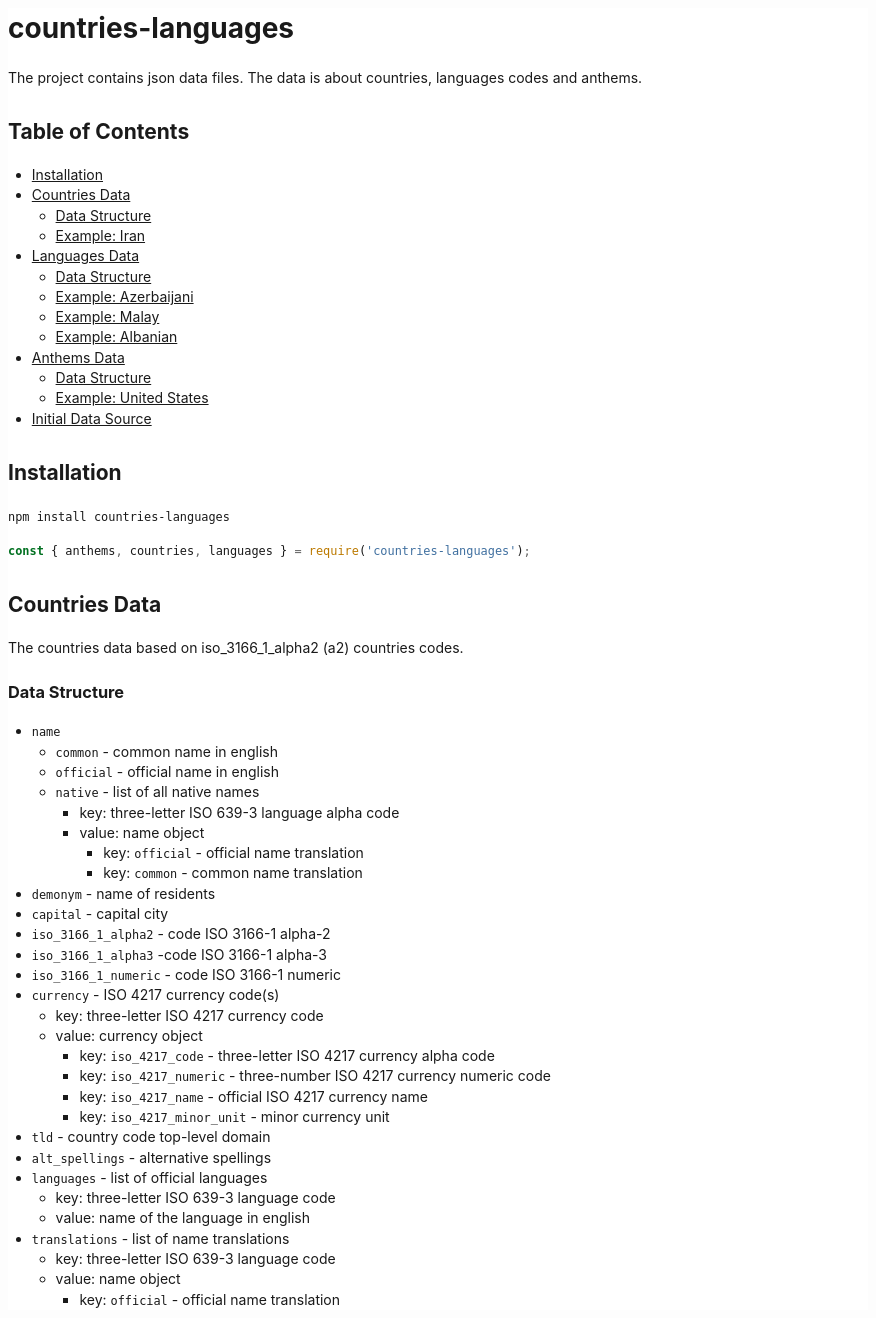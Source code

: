 # countries-languages
The project contains json data files.
The data is about countries, languages codes and anthems.

## Table of Contents
* [Installation](#installation)
* [Countries Data](#countries-data)
  * [Data Structure](#data-structure)
  * [Example: Iran](#example-iran)
* [Languages Data](#languages-data)
  * [Data Structure](#data-structure-1)
  * [Example: Azerbaijani](#example-azerbaijani)
  * [Example: Malay](#example-malay)
  * [Example: Albanian](#example-albanian)  
* [Anthems Data](#anthems-data)
  * [Data Structure](#data-structure-2)
  * [Example: United States](#example-united-states)
* [Initial Data Source](#initial-data-source)

## Installation
```bash
npm install countries-languages
```

```javascript
const { anthems, countries, languages } = require('countries-languages');
```

## Countries Data
The countries data based on iso_3166_1_alpha2 (a2) countries codes.

### Data Structure
- `name`
    - `common` - common name in english
    - `official` - official name in english
    - `native` - list of all native names
        - key: three-letter ISO 639-3 language alpha code
        - value: name object
            - key: `official` - official name translation
            - key: `common` - common name translation
- `demonym` - name of residents
- `capital` - capital city
- `iso_3166_1_alpha2` - code ISO 3166-1 alpha-2
- `iso_3166_1_alpha3` -code ISO  3166-1 alpha-3
- `iso_3166_1_numeric` - code ISO 3166-1 numeric
- `currency` - ISO 4217 currency code(s)
    - key: three-letter ISO 4217 currency code
    - value: currency object
        - key: `iso_4217_code` - three-letter ISO 4217 currency alpha code
        - key: `iso_4217_numeric` - three-number ISO 4217 currency numeric code
        - key: `iso_4217_name` - official ISO 4217 currency name
        - key: `iso_4217_minor_unit` - minor currency unit
- `tld` - country code top-level domain
- `alt_spellings` - alternative spellings
- `languages` - list of official languages
    - key: three-letter ISO 639-3 language code
    - value: name of the language in english
- `translations` - list of name translations
    - key: three-letter ISO 639-3 language code
    - value: name object
        - key: `official` - official name translation